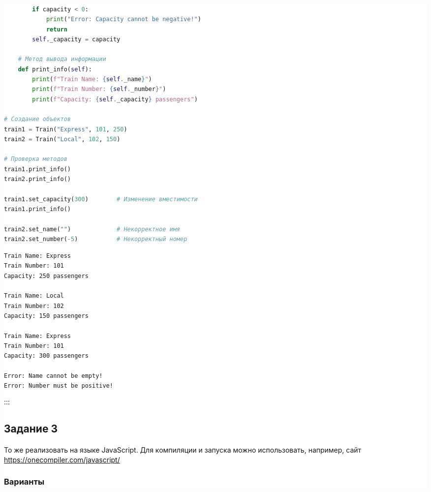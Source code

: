 ```py [main.py]
        if capacity < 0:
            print("Error: Capacity cannot be negative!")
            return
        self._capacity = capacity
    
    # Метод вывода информации
    def print_info(self):
        print(f"Train Name: {self._name}")
        print(f"Train Number: {self._number}")
        print(f"Capacity: {self._capacity} passengers")

# Создание объектов
train1 = Train("Express", 101, 250)
train2 = Train("Local", 102, 150)

# Проверка методов
train1.print_info()
train2.print_info()

train1.set_capacity(300)        # Изменение вместимости
train1.print_info()

train2.set_name("")             # Некорректное имя
train2.set_number(-5)           # Некорректный номер
```


``` :no-line-numbers [Результат выполнения]
Train Name: Express
Train Number: 101
Capacity: 250 passengers

Train Name: Local
Train Number: 102
Capacity: 150 passengers

Train Name: Express
Train Number: 101
Capacity: 300 passengers

Error: Name cannot be empty!
Error: Number must be positive!
```

:::


## Задание 3

То же реализовать на языке JavaScript. Для компиляции и запуска можно использовать, например, сайт https://onecompiler.com/javascript/

### Варианты
